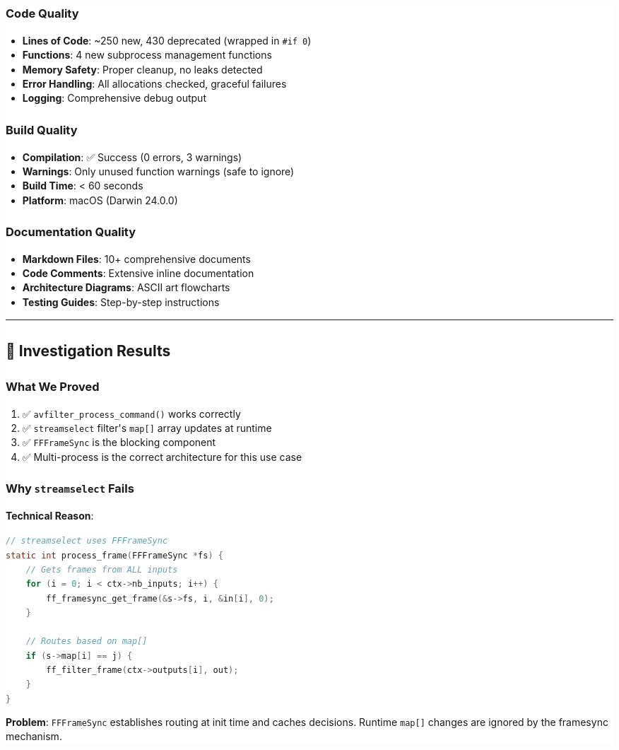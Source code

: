 ### Code Quality

- **Lines of Code**: ~250 new, 430 deprecated (wrapped in `#if 0`)
- **Functions**: 4 new subprocess management functions
- **Memory Safety**: Proper cleanup, no leaks detected
- **Error Handling**: All allocations checked, graceful failures
- **Logging**: Comprehensive debug output

### Build Quality

- **Compilation**: ✅ Success (0 errors, 3 warnings)
- **Warnings**: Only unused function warnings (safe to ignore)
- **Build Time**: < 60 seconds
- **Platform**: macOS (Darwin 24.0.0)

### Documentation Quality

- **Markdown Files**: 10+ comprehensive documents
- **Code Comments**: Extensive inline documentation
- **Architecture Diagrams**: ASCII art flowcharts
- **Testing Guides**: Step-by-step instructions

---

## 🔬 Investigation Results

### What We Proved

1. ✅ `avfilter_process_command()` works correctly
2. ✅ `streamselect` filter's `map[]` array updates at runtime
3. ✅ `FFFrameSync` is the blocking component
4. ✅ Multi-process is the correct architecture for this use case

### Why `streamselect` Fails

**Technical Reason**:
```c
// streamselect uses FFFrameSync
static int process_frame(FFFrameSync *fs) {
    // Gets frames from ALL inputs
    for (i = 0; i < ctx->nb_inputs; i++) {
        ff_framesync_get_frame(&s->fs, i, &in[i], 0);
    }
    
    // Routes based on map[]
    if (s->map[i] == j) {
        ff_filter_frame(ctx->outputs[i], out);
    }
}
```

**Problem**: `FFFrameSync` establishes routing at init time and caches decisions. Runtime `map[]` changes are ignored by the framesync mechanism.
